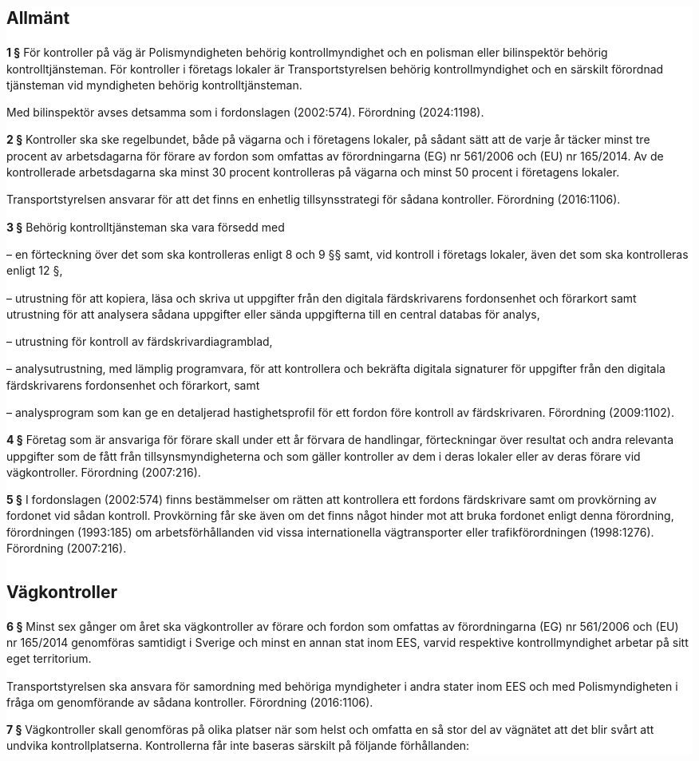 ## Allmänt

**1 §** För kontroller på väg är Polismyndigheten behörig kontrollmyndighet och en polisman eller bilinspektör behörig kontrolltjänsteman. För kontroller i företags lokaler är Transportstyrelsen behörig kontrollmyndighet och en särskilt förordnad tjänsteman vid myndigheten behörig kontrolltjänsteman.

Med bilinspektör avses detsamma som i fordonslagen (2002:574). Förordning (2024:1198).

**2 §** Kontroller ska ske regelbundet, både på vägarna och i företagens lokaler, på sådant sätt att de varje år täcker minst tre procent av arbetsdagarna för förare av fordon som omfattas av förordningarna (EG) nr 561/2006 och (EU) nr 165/2014. Av de kontrollerade arbetsdagarna ska minst 30 procent kontrolleras på vägarna och minst 50 procent i företagens lokaler.

Transportstyrelsen ansvarar för att det finns en enhetlig tillsynsstrategi för sådana kontroller. Förordning (2016:1106).

**3 §** Behörig kontrolltjänsteman ska vara försedd med

– en förteckning över det som ska kontrolleras enligt 8 och 9 §§ samt, vid kontroll i företags lokaler, även det som ska kontrolleras enligt 12 §,

– utrustning för att kopiera, läsa och skriva ut uppgifter från den digitala färdskrivarens fordonsenhet och förarkort samt utrustning för att analysera sådana uppgifter eller sända uppgifterna till en central databas för analys,

– utrustning för kontroll av färdskrivardiagramblad,

– analysutrustning, med lämplig programvara, för att kontrollera och bekräfta digitala signaturer för uppgifter från den digitala färdskrivarens fordonsenhet och förarkort, samt

– analysprogram som kan ge en detaljerad hastighetsprofil för ett fordon före kontroll av färdskrivaren. Förordning (2009:1102).

**4 §** Företag som är ansvariga för förare skall under ett år förvara de handlingar, förteckningar över resultat och andra relevanta uppgifter som de fått från tillsynsmyndigheterna och som gäller kontroller av dem i deras lokaler eller av deras förare vid vägkontroller. Förordning (2007:216).

**5 §** I fordonslagen (2002:574) finns bestämmelser om rätten att kontrollera ett fordons färdskrivare samt om provkörning av fordonet vid sådan kontroll. Provkörning får ske även om det finns något hinder mot att bruka fordonet enligt denna förordning, förordningen (1993:185) om arbetsförhållanden vid vissa internationella vägtransporter eller trafikförordningen (1998:1276). Förordning (2007:216).

## Vägkontroller

**6 §** Minst sex gånger om året ska vägkontroller av förare och fordon som omfattas av förordningarna (EG) nr 561/2006 och (EU) nr 165/2014 genomföras samtidigt i Sverige och minst en annan stat inom EES, varvid respektive kontrollmyndighet arbetar på sitt eget territorium.

Transportstyrelsen ska ansvara för samordning med behöriga myndigheter i andra stater inom EES och med Polismyndigheten i fråga om genomförande av sådana kontroller. Förordning (2016:1106).

**7 §** Vägkontroller skall genomföras på olika platser när som helst och omfatta en så stor del av vägnätet att det blir svårt att undvika kontrollplatserna. Kontrollerna får inte baseras särskilt på följande förhållanden:
